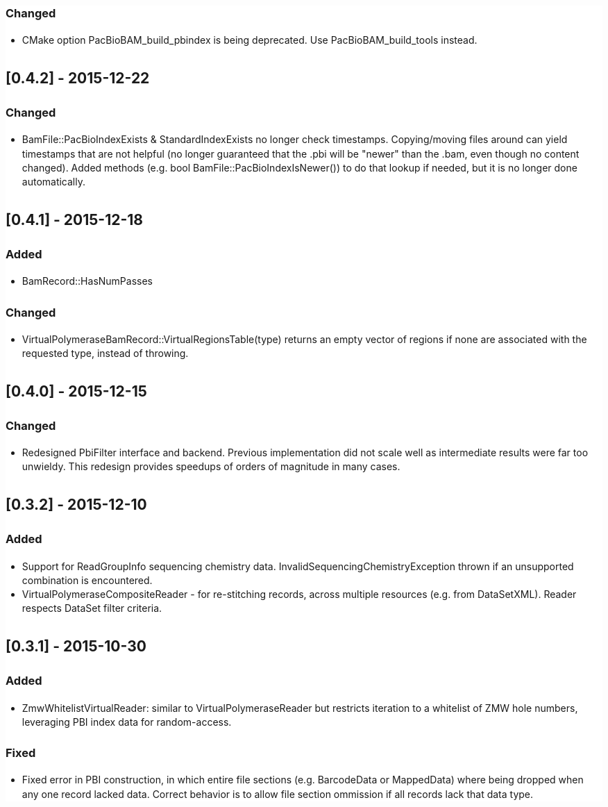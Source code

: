 ### Changed
- CMake option PacBioBAM_build_pbindex is being deprecated. Use
PacBioBAM_build_tools instead.

## [0.4.2] - 2015-12-22

### Changed
- BamFile::PacBioIndexExists & StandardIndexExists no longer check timestamps.
Copying/moving files around can yield timestamps that are not helpful (no longer
guaranteed that the .pbi will be "newer" than the .bam, even though no content
changed). Added methods (e.g. bool BamFile::PacBioIndexIsNewer()) to do that
lookup if needed, but it is no longer done automatically.

## [0.4.1] - 2015-12-18

### Added
- BamRecord::HasNumPasses

### Changed
- VirtualPolymeraseBamRecord::VirtualRegionsTable(type) returns an empty vector
of regions if none are associated with the requested type, instead of throwing.

## [0.4.0] - 2015-12-15

### Changed
- Redesigned PbiFilter interface and backend. Previous implementation did not
scale well as intermediate results were far too unwieldy. This redesign provides
speedups of orders of magnitude in many cases.

## [0.3.2] - 2015-12-10

### Added
- Support for ReadGroupInfo sequencing chemistry data.
InvalidSequencingChemistryException thrown if an unsupported combination is
encountered.
- VirtualPolymeraseCompositeReader - for re-stitching records, across multiple
resources (e.g. from DataSetXML). Reader respects DataSet filter criteria.

## [0.3.1] - 2015-10-30

### Added
- ZmwWhitelistVirtualReader: similar to VirtualPolymeraseReader but restricts
iteration to a whitelist of ZMW hole numbers, leveraging PBI index data for
random-access.

### Fixed
- Fixed error in PBI construction, in which entire file sections (e.g.
BarcodeData or MappedData) where being dropped when any one record lacked data.
Correct behavior is to allow file section ommission if all records lack that
data type.
